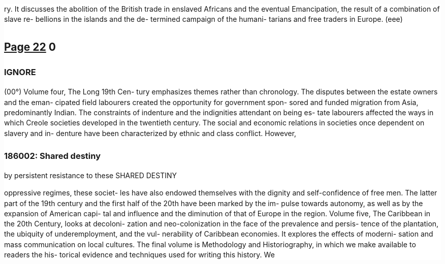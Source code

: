 ry. It discusses the abolition of the 
British trade in enslaved Africans 
and the eventual Emancipation, the 
result of a combination of slave re- 
bellions in the islands and the de- 
termined campaign of the humani- 
tarians and free traders in Europe. 
(eee) 
 

## [Page 22](https://demo.humlab.umu.se/courier/185864eng.pdf#page=22) 0

### IGNORE

(00°) 
Volume four, The Long 19th Cen- 
tury emphasizes themes rather than 
chronology. The disputes between 
the estate owners and the eman- 
cipated field labourers created the 
opportunity for government spon- 
sored and funded migration from 
Asia, predominantly Indian. The 
constraints of indenture and the 
indignities attendant on being es- 
tate labourers affected the ways in 
which Creole societies developed 
in the twentieth century. The social 
and economic relations in societies 
once dependent on slavery and in- 
denture have been characterized by 
ethnic and class conflict. However, 


### 186002: Shared destiny

by persistent resistance to these 
SHARED DESTINY 
  
oppressive regimes, these societ- 
les have also endowed themselves 
with the dignity and self-confidence 
of free men. The latter part of the 
19th century and the first half of the 
20th have been marked by the im- 
pulse towards autonomy, as well as 
by the expansion of American capi- 
tal and influence and the diminution 
of that of Europe in the region. 
Volume five, The Caribbean in the 
20th Century, looks at decoloni- 
zation and neo-colonization in the 
face of the prevalence and persis- 
tence of the plantation, the ubiquity 
of underemployment, and the vul- 
nerability of Caribbean economies. 
It explores the effects of moderni- 
sation and mass communication on 
local cultures. 
The final volume is Methodology 
and Historiography, in which we 
make available to readers the his- 
torical evidence and techniques 
used for writing this history. We 